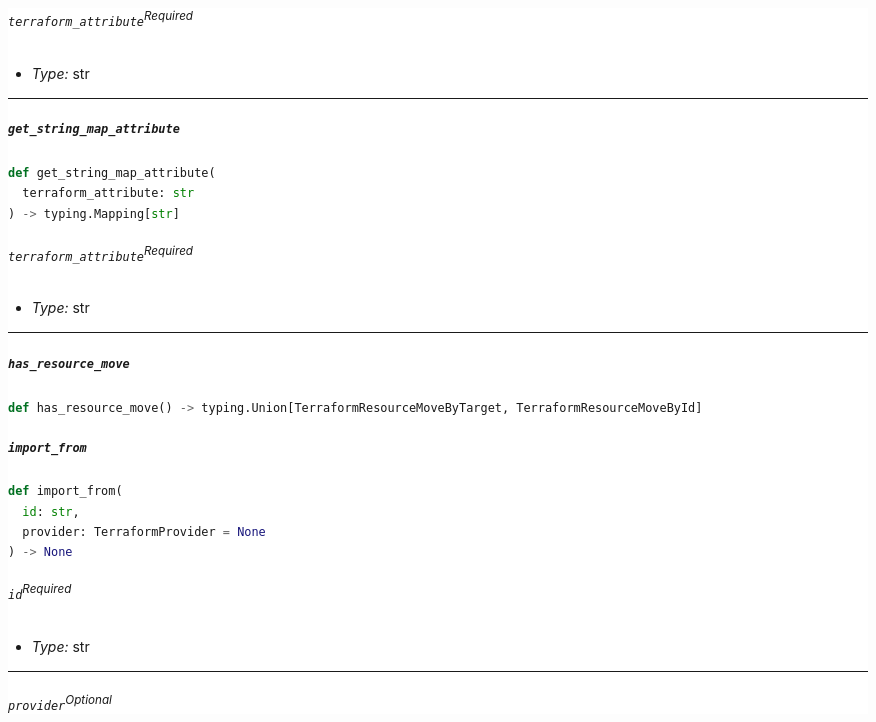 ###### `terraform_attribute`<sup>Required</sup> <a name="terraform_attribute" id="@cdktf/provider-snowflake.primaryConnection.PrimaryConnection.getStringAttribute.parameter.terraformAttribute"></a>

- *Type:* str

---

##### `get_string_map_attribute` <a name="get_string_map_attribute" id="@cdktf/provider-snowflake.primaryConnection.PrimaryConnection.getStringMapAttribute"></a>

```python
def get_string_map_attribute(
  terraform_attribute: str
) -> typing.Mapping[str]
```

###### `terraform_attribute`<sup>Required</sup> <a name="terraform_attribute" id="@cdktf/provider-snowflake.primaryConnection.PrimaryConnection.getStringMapAttribute.parameter.terraformAttribute"></a>

- *Type:* str

---

##### `has_resource_move` <a name="has_resource_move" id="@cdktf/provider-snowflake.primaryConnection.PrimaryConnection.hasResourceMove"></a>

```python
def has_resource_move() -> typing.Union[TerraformResourceMoveByTarget, TerraformResourceMoveById]
```

##### `import_from` <a name="import_from" id="@cdktf/provider-snowflake.primaryConnection.PrimaryConnection.importFrom"></a>

```python
def import_from(
  id: str,
  provider: TerraformProvider = None
) -> None
```

###### `id`<sup>Required</sup> <a name="id" id="@cdktf/provider-snowflake.primaryConnection.PrimaryConnection.importFrom.parameter.id"></a>

- *Type:* str

---

###### `provider`<sup>Optional</sup> <a name="provider" id="@cdktf/provider-snowflake.primaryConnection.PrimaryConnection.importFrom.parameter.provider"></a>
